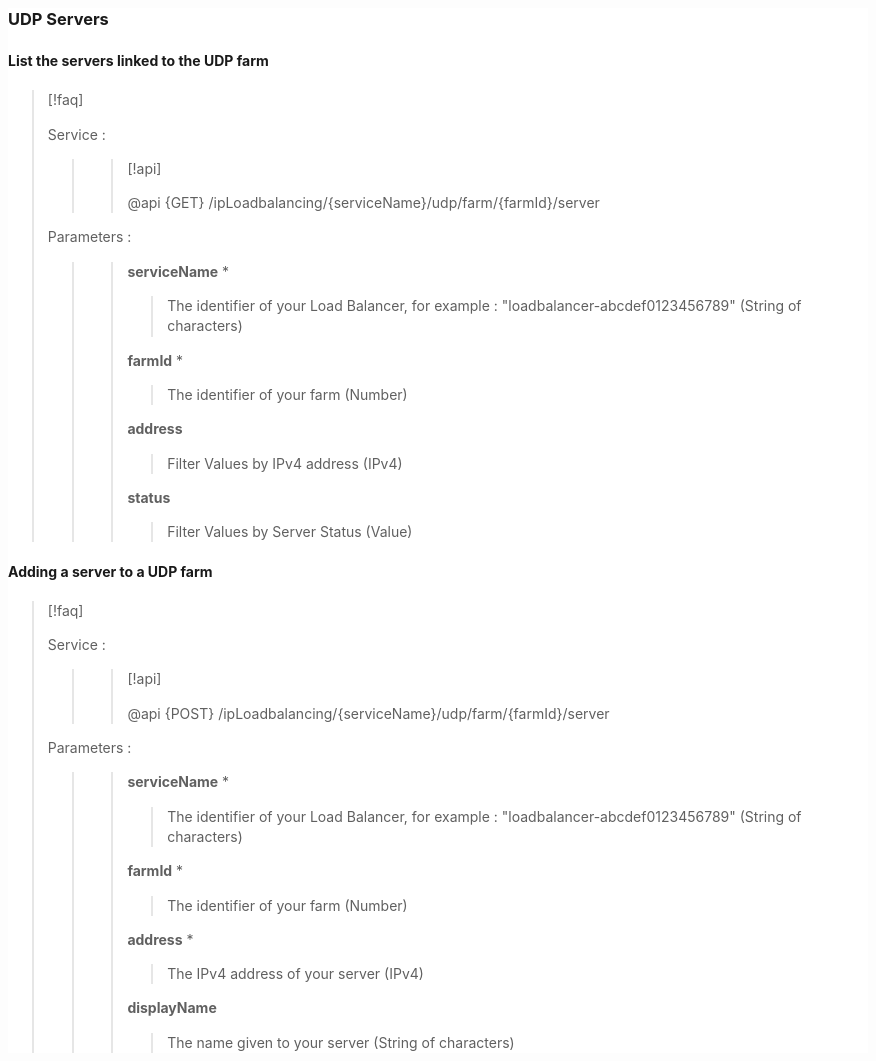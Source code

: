 ### UDP Servers

#### List the servers linked to the UDP farm

> [!faq]
>
> Service :
>
>> > [!api]
>> >
>> > @api {GET} /ipLoadbalancing/{serviceName}/udp/farm/{farmId}/server
>> >
>>
>
> Parameters :
>
>> > **serviceName** *
>> >
>> >> The identifier of your Load Balancer, for example : "loadbalancer-abcdef0123456789" (String of characters)
>> >
>> > **farmId** *
>> >
>> >> The identifier of your farm (Number)
>> >
>> > **address**
>> >
>> >> Filter Values by IPv4 address (IPv4)
>> >
>> > **status**
>> >
>> >> Filter Values by Server Status (Value)
>

#### Adding a server to a UDP farm

> [!faq]
>
> Service :
>
>> > [!api]
>> >
>> > @api {POST} /ipLoadbalancing/{serviceName}/udp/farm/{farmId}/server
>> >
>>
>
> Parameters :
>
>> > **serviceName** *
>> >
>> >> The identifier of your Load Balancer, for example : "loadbalancer-abcdef0123456789" (String of characters)
>> >
>> > **farmId** *
>> >
>> >> The identifier of your farm (Number)
>> >
>> > **address** *
>> >
>> >> The IPv4 address of your server (IPv4)
>> >
>> > **displayName**
>> >
>> >> The name given to your server (String of characters)